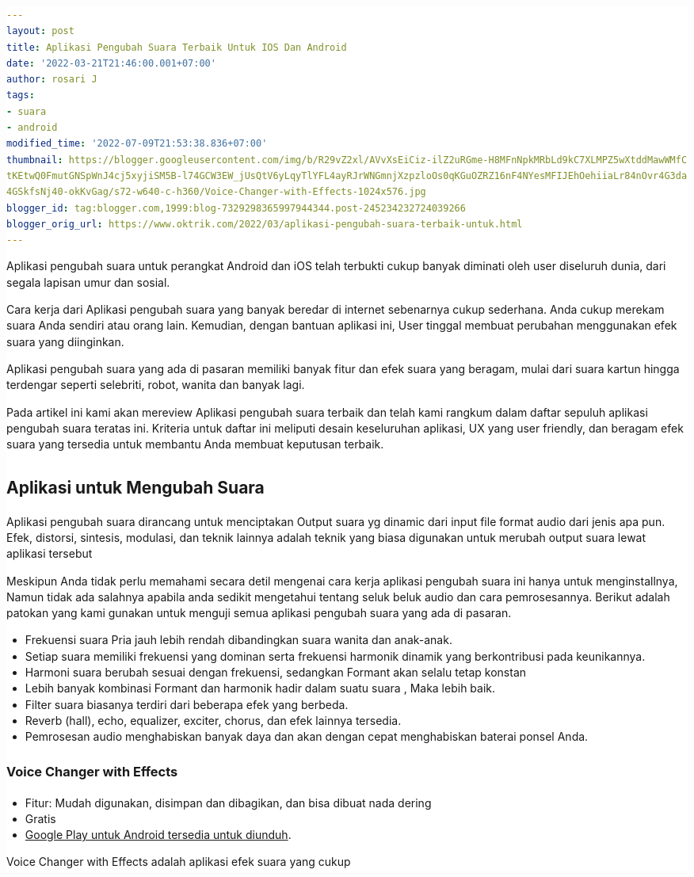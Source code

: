 ```yaml
---
layout: post
title: Aplikasi Pengubah Suara Terbaik Untuk IOS Dan Android
date: '2022-03-21T21:46:00.001+07:00'
author: rosari J
tags:
- suara
- android
modified_time: '2022-07-09T21:53:38.836+07:00'
thumbnail: https://blogger.googleusercontent.com/img/b/R29vZ2xl/AVvXsEiCiz-ilZ2uRGme-H8MFnNpkMRbLd9kC7XLMPZ5wXtddMawWMfCtKEtwQ0FmutGNSpWnJ4cj5xyjiSM5B-l74GCW3EW_jUsQtV6yLqyTlYFL4ayRJrWNGmnjXzpzloOs0qKGuOZRZ16nF4NYesMFIJEhOehiiaLr84nOvr4G3da4GSkfsNj40-okKvGag/s72-w640-c-h360/Voice-Changer-with-Effects-1024x576.jpg
blogger_id: tag:blogger.com,1999:blog-7329298365997944344.post-245234232724039266
blogger_orig_url: https://www.oktrik.com/2022/03/aplikasi-pengubah-suara-terbaik-untuk.html
---
```


<p>Aplikasi pengubah suara untuk perangkat Android dan iOS telah 
terbukti cukup banyak diminati oleh user diseluruh dunia, dari segala 
lapisan umur dan sosial.</p>
<p>Cara kerja dari Aplikasi pengubah suara yang banyak beredar di 
internet sebenarnya cukup sederhana. Anda cukup merekam suara Anda 
sendiri atau orang lain. Kemudian, dengan bantuan aplikasi ini, User 
tinggal membuat perubahan menggunakan efek suara yang diinginkan.</p>
<p>Aplikasi pengubah suara yang ada di pasaran memiliki banyak fitur dan
 efek suara yang beragam, mulai dari suara kartun hingga terdengar 
seperti selebriti, robot, wanita dan banyak lagi.</p><div class="code-block code-block-1" style="clear: both; display: block; margin: 8px auto; text-align: center;">


</div>

<p>Pada artikel ini kami akan mereview Aplikasi pengubah suara terbaik 
dan telah kami rangkum dalam daftar sepuluh aplikasi pengubah suara 
teratas ini. Kriteria untuk daftar ini meliputi desain keseluruhan 
aplikasi, UX yang user friendly, dan beragam efek suara yang tersedia 
untuk membantu Anda membuat keputusan terbaik.</p><h2>Aplikasi untuk Mengubah Suara<span class="ez-toc-section-end"></span></h2>
<p>Aplikasi pengubah suara dirancang untuk menciptakan Output suara yg 
dinamic dari input file format audio dari jenis apa pun. Efek, distorsi,
 sintesis, modulasi, dan teknik lainnya adalah teknik yang biasa 
digunakan untuk merubah output suara lewat aplikasi tersebut</p><div class="code-block code-block-1" style="clear: both; display: block; margin: 8px auto; text-align: center;">


</div>

<p>Meskipun Anda tidak perlu memahami secara detil mengenai cara kerja 
aplikasi pengubah suara ini hanya untuk menginstallnya, Namun tidak ada 
salahnya apabila anda sedikit mengetahui tentang seluk beluk audio dan 
cara pemrosesannya. Berikut adalah patokan yang kami gunakan untuk 
menguji semua aplikasi pengubah suara yang ada di pasaran.</p>
<ul><li>Frekuensi suara Pria jauh lebih rendah dibandingkan suara wanita dan anak-anak.</li><li>Setiap suara memiliki frekuensi yang dominan serta frekuensi harmonik dinamik yang berkontribusi pada keunikannya.</li><li>Harmoni suara berubah sesuai dengan frekuensi, sedangkan Formant akan selalu tetap konstan</li><li>Lebih banyak kombinasi Formant dan harmonik hadir dalam suatu suara , Maka lebih baik.</li><li>Filter suara biasanya terdiri dari beberapa efek yang berbeda.</li><li>Reverb (hall), echo, equalizer, exciter, chorus, dan efek lainnya tersedia.</li><li>Pemrosesan audio menghabiskan banyak daya dan akan dengan cepat menghabiskan baterai ponsel Anda.</li></ul>
<h3><span class="ez-toc-section" id="Voice_Changer_with_Effects"></span>Voice Changer with Effects<span class="ez-toc-section-end"></span></h3>
<ul><li>Fitur: Mudah digunakan, disimpan dan dibagikan, dan bisa dibuat nada dering</li><li>Gratis</li><li><a href="https://play.google.com/store/apps/details?id=com.baviux.voicechanger" rel="nofollow noopener" target="_blank">Google Play untuk Android tersedia untuk diunduh</a>.</li></ul>
<p>Voice Changer with Effects adalah aplikasi efek suara yang cukup 